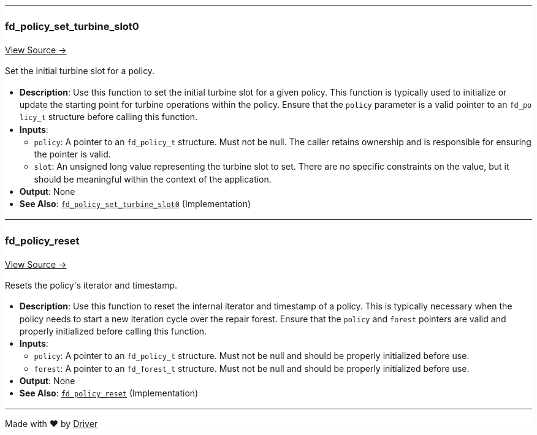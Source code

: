 
---
### fd\_policy\_set\_turbine\_slot0
[View Source →](<../../../../../src/discof/repair/fd_policy.h#L287>)

Set the initial turbine slot for a policy.
- **Description**: Use this function to set the initial turbine slot for a given policy. This function is typically used to initialize or update the starting point for turbine operations within the policy. Ensure that the `policy` parameter is a valid pointer to an `fd_policy_t` structure before calling this function.
- **Inputs**:
    - `policy`: A pointer to an `fd_policy_t` structure. Must not be null. The caller retains ownership and is responsible for ensuring the pointer is valid.
    - `slot`: An unsigned long value representing the turbine slot to set. There are no specific constraints on the value, but it should be meaningful within the context of the application.
- **Output**: None
- **See Also**: [`fd_policy_set_turbine_slot0`](<fd_policy.c.md#fd_policy_set_turbine_slot0>)  (Implementation)


---
### fd\_policy\_reset
[View Source →](<../../../../../src/discof/repair/fd_policy.h#L290>)

Resets the policy's iterator and timestamp.
- **Description**: Use this function to reset the internal iterator and timestamp of a policy. This is typically necessary when the policy needs to start a new iteration cycle over the repair forest. Ensure that the `policy` and `forest` pointers are valid and properly initialized before calling this function.
- **Inputs**:
    - `policy`: A pointer to an `fd_policy_t` structure. Must not be null and should be properly initialized before use.
    - `forest`: A pointer to an `fd_forest_t` structure. Must not be null and should be properly initialized before use.
- **Output**: None
- **See Also**: [`fd_policy_reset`](<fd_policy.c.md#fd_policy_reset>)  (Implementation)



---
Made with ❤️ by [Driver](https://www.driver.ai/)